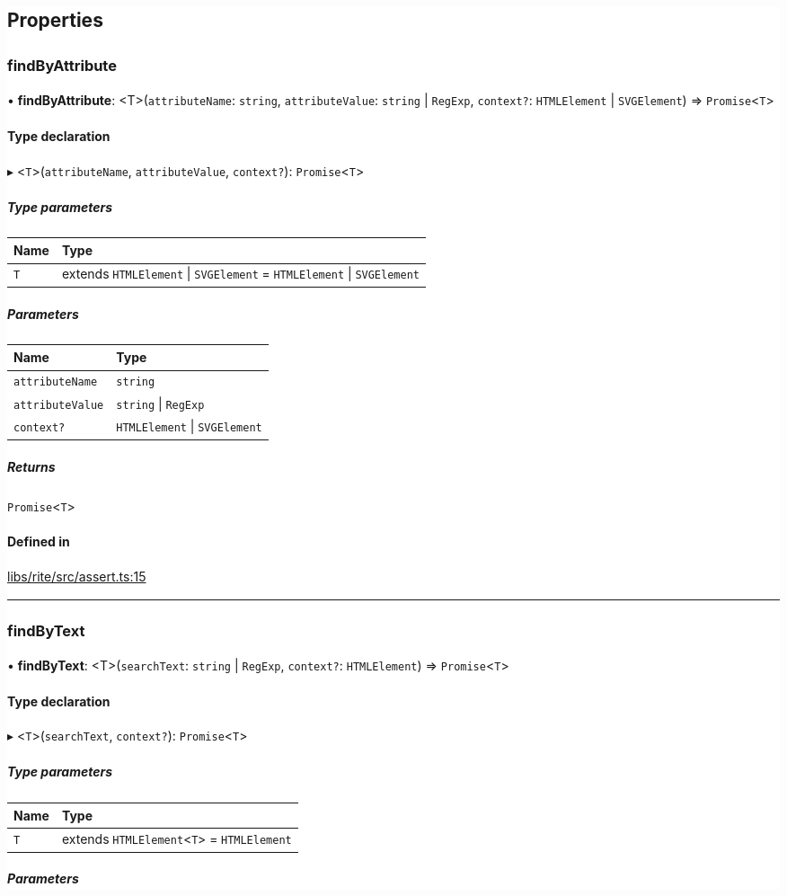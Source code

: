 ## Properties

### findByAttribute

• **findByAttribute**: <T\>(`attributeName`: `string`, `attributeValue`: `string` \| `RegExp`, `context?`: `HTMLElement` \| `SVGElement`) => `Promise`<`T`\>

#### Type declaration

▸ <`T`\>(`attributeName`, `attributeValue`, `context?`): `Promise`<`T`\>

##### Type parameters

| Name | Type |
| :------ | :------ |
| `T` | extends `HTMLElement` \| `SVGElement` = `HTMLElement` \| `SVGElement` |

##### Parameters

| Name | Type |
| :------ | :------ |
| `attributeName` | `string` |
| `attributeValue` | `string` \| `RegExp` |
| `context?` | `HTMLElement` \| `SVGElement` |

##### Returns

`Promise`<`T`\>

#### Defined in

[libs/rite/src/assert.ts:15](https://github.com/plaited/plaited/blob/c1fda74/libs/rite/src/assert.ts#L15)

___

### findByText

• **findByText**: <T\>(`searchText`: `string` \| `RegExp`, `context?`: `HTMLElement`) => `Promise`<`T`\>

#### Type declaration

▸ <`T`\>(`searchText`, `context?`): `Promise`<`T`\>

##### Type parameters

| Name | Type |
| :------ | :------ |
| `T` | extends `HTMLElement`<`T`\> = `HTMLElement` |

##### Parameters
